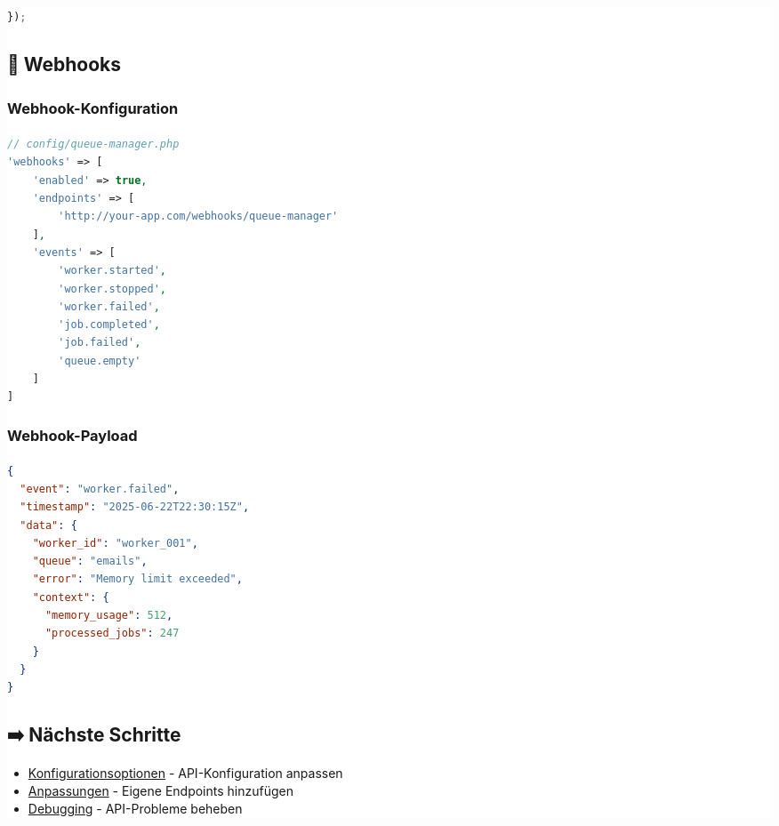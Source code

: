 ```javascript
});
```

## 🔄 Webhooks

### Webhook-Konfiguration
```php
// config/queue-manager.php
'webhooks' => [
    'enabled' => true,
    'endpoints' => [
        'http://your-app.com/webhooks/queue-manager'
    ],
    'events' => [
        'worker.started',
        'worker.stopped',
        'worker.failed',
        'job.completed',
        'job.failed',
        'queue.empty'
    ]
]
```

### Webhook-Payload
```json
{
  "event": "worker.failed",
  "timestamp": "2025-06-22T22:30:15Z",
  "data": {
    "worker_id": "worker_001",
    "queue": "emails",
    "error": "Memory limit exceeded",
    "context": {
      "memory_usage": 512,
      "processed_jobs": 247
    }
  }
}
```

## ➡️ Nächste Schritte

- [Konfigurationsoptionen](Konfigurationsoptionen.md) - API-Konfiguration anpassen
- [Anpassungen](Anpassungen.md) - Eigene Endpoints hinzufügen
- [Debugging](Debugging.md) - API-Probleme beheben